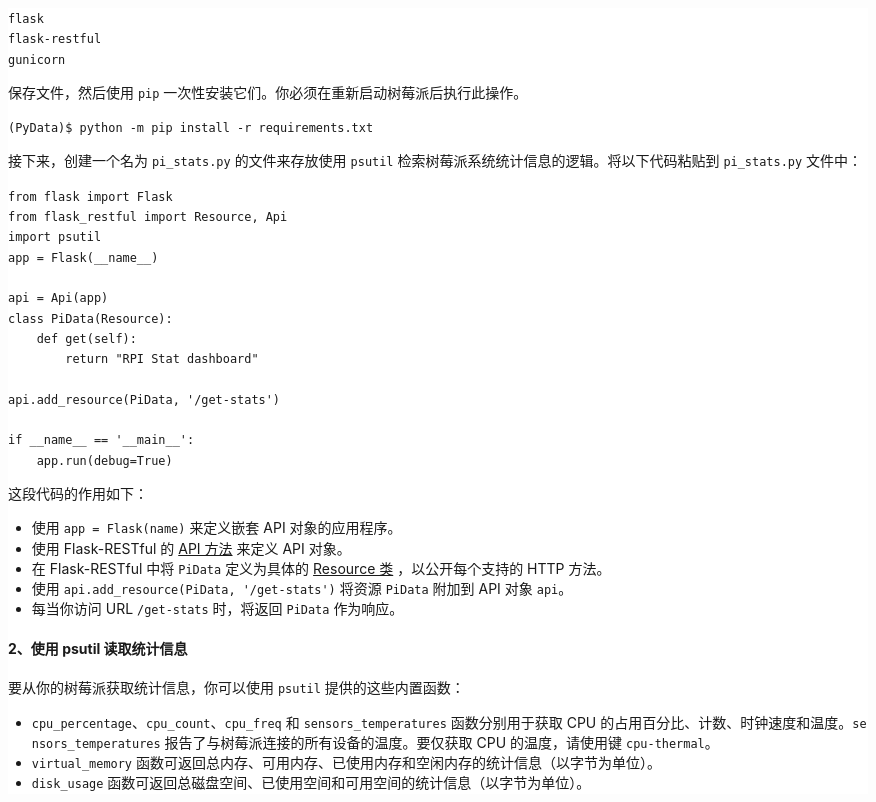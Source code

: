 

```
flask
flask-restful
gunicorn

```

保存文件，然后使用 `pip` 一次性安装它们。你必须在重新启动树莓派后执行此操作。



```
(PyData)$ python -m pip install -r requirements.txt

```

接下来，创建一个名为 `pi_stats.py` 的文件来存放使用 `psutil` 检索树莓派系统统计信息的逻辑。将以下代码粘贴到 `pi_stats.py` 文件中：



```
from flask import Flask
from flask_restful import Resource, Api
import psutil
app = Flask(__name__)

api = Api(app)
class PiData(Resource):
    def get(self):
        return "RPI Stat dashboard"

api.add_resource(PiData, '/get-stats')

if __name__ == '__main__':
    app.run(debug=True)

```

这段代码的作用如下：


* 使用 `app = Flask(name)` 来定义嵌套 API 对象的应用程序。
* 使用 Flask-RESTful 的 [API 方法](https://flask-restful.readthedocs.io/en/latest/api.html#id1) 来定义 API 对象。
* 在 Flask-RESTful 中将 `PiData` 定义为具体的 [Resource 类](https://flask-restful.readthedocs.io/en/latest/api.html#flask_restful.Resource) ，以公开每个支持的 HTTP 方法。
* 使用 `api.add_resource(PiData, '/get-stats')` 将资源 `PiData` 附加到 API 对象 `api`。
* 每当你访问 URL `/get-stats` 时，将返回 `PiData` 作为响应。


#### 2、使用 psutil 读取统计信息


要从你的树莓派获取统计信息，你可以使用 `psutil` 提供的这些内置函数：


* `cpu_percentage`、`cpu_count`、`cpu_freq` 和 `sensors_temperatures` 函数分别用于获取 CPU 的占用百分比、计数、时钟速度和温度。`sensors_temperatures` 报告了与树莓派连接的所有设备的温度。要仅获取 CPU 的温度，请使用键 `cpu-thermal`。
* `virtual_memory` 函数可返回总内存、可用内存、已使用内存和空闲内存的统计信息（以字节为单位）。
* `disk_usage` 函数可返回总磁盘空间、已使用空间和可用空间的统计信息（以字节为单位）。
